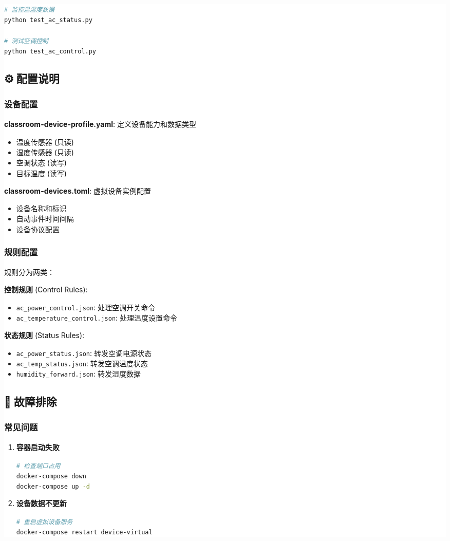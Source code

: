 ```bash
# 监控温湿度数据
python test_ac_status.py

# 测试空调控制
python test_ac_control.py
```

## ⚙️ 配置说明

### 设备配置

**classroom-device-profile.yaml**: 定义设备能力和数据类型

- 温度传感器 (只读)
- 湿度传感器 (只读)  
- 空调状态 (读写)
- 目标温度 (读写)

**classroom-devices.toml**: 虚拟设备实例配置

- 设备名称和标识
- 自动事件时间间隔
- 设备协议配置

### 规则配置

规则分为两类：

**控制规则** (Control Rules):

- `ac_power_control.json`: 处理空调开关命令
- `ac_temperature_control.json`: 处理温度设置命令

**状态规则** (Status Rules):

- `ac_power_status.json`: 转发空调电源状态
- `ac_temp_status.json`: 转发空调温度状态
- `humidity_forward.json`: 转发湿度数据

## 🔧 故障排除

### 常见问题

1. **容器启动失败**

   ```bash
   # 检查端口占用
   docker-compose down
   docker-compose up -d
   ```

2. **设备数据不更新**

   ```bash
   # 重启虚拟设备服务
   docker-compose restart device-virtual
   ```
